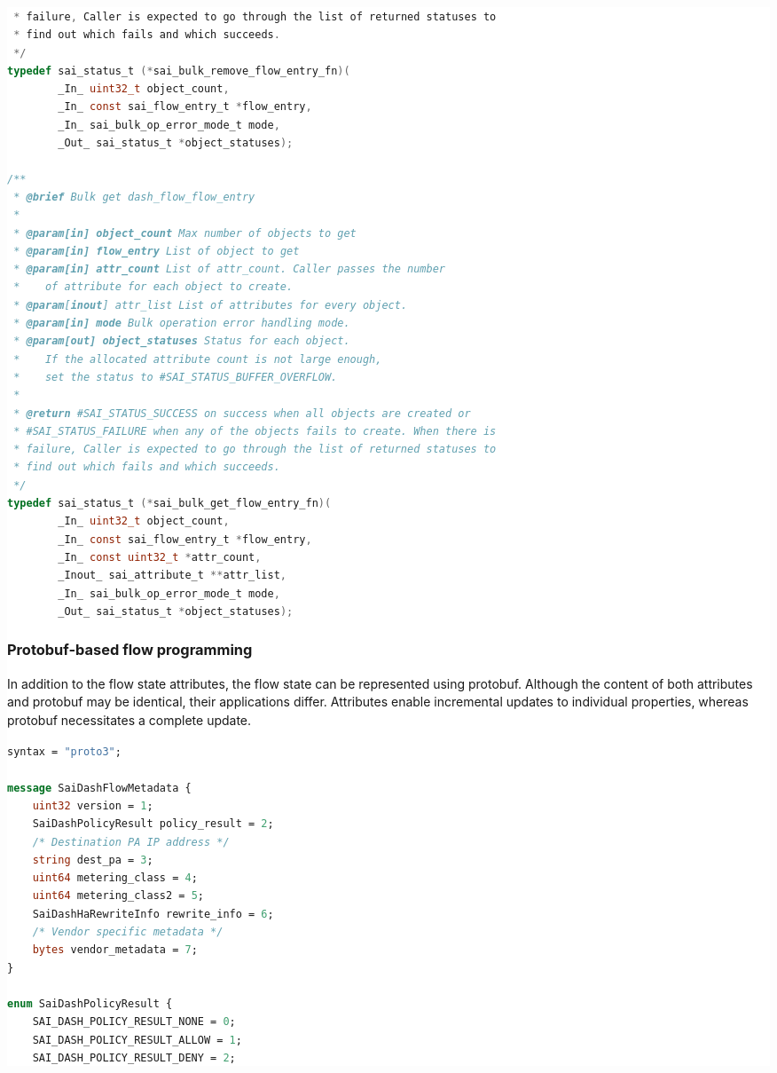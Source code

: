 ```c
 * failure, Caller is expected to go through the list of returned statuses to
 * find out which fails and which succeeds.
 */
typedef sai_status_t (*sai_bulk_remove_flow_entry_fn)(
        _In_ uint32_t object_count,
        _In_ const sai_flow_entry_t *flow_entry,
        _In_ sai_bulk_op_error_mode_t mode,
        _Out_ sai_status_t *object_statuses);

/**
 * @brief Bulk get dash_flow_flow_entry
 *
 * @param[in] object_count Max number of objects to get
 * @param[in] flow_entry List of object to get
 * @param[in] attr_count List of attr_count. Caller passes the number
 *    of attribute for each object to create.
 * @param[inout] attr_list List of attributes for every object.
 * @param[in] mode Bulk operation error handling mode.
 * @param[out] object_statuses Status for each object.
 *    If the allocated attribute count is not large enough,
 *    set the status to #SAI_STATUS_BUFFER_OVERFLOW.
 *
 * @return #SAI_STATUS_SUCCESS on success when all objects are created or
 * #SAI_STATUS_FAILURE when any of the objects fails to create. When there is
 * failure, Caller is expected to go through the list of returned statuses to
 * find out which fails and which succeeds.
 */
typedef sai_status_t (*sai_bulk_get_flow_entry_fn)(
        _In_ uint32_t object_count,
        _In_ const sai_flow_entry_t *flow_entry,
        _In_ const uint32_t *attr_count,
        _Inout_ sai_attribute_t **attr_list,
        _In_ sai_bulk_op_error_mode_t mode,
        _Out_ sai_status_t *object_statuses);


```

### Protobuf-based flow programming

In addition to the flow state attributes, the flow state can be represented using protobuf. Although the content of both attributes and protobuf may be identical, their applications differ. Attributes enable incremental updates to individual properties, whereas protobuf necessitates a complete update.

```protobuf
syntax = "proto3";

message SaiDashFlowMetadata {
    uint32 version = 1;
    SaiDashPolicyResult policy_result = 2;
    /* Destination PA IP address */
    string dest_pa = 3; 
    uint64 metering_class = 4;
    uint64 metering_class2 = 5;
    SaiDashHaRewriteInfo rewrite_info = 6;
    /* Vendor specific metadata */
    bytes vendor_metadata = 7; 
}

enum SaiDashPolicyResult {
    SAI_DASH_POLICY_RESULT_NONE = 0;
    SAI_DASH_POLICY_RESULT_ALLOW = 1;
    SAI_DASH_POLICY_RESULT_DENY = 2;
```